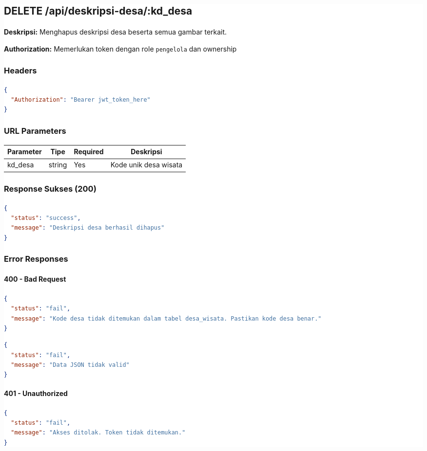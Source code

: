## DELETE /api/deskripsi-desa/:kd_desa

**Deskripsi:** Menghapus deskripsi desa beserta semua gambar terkait.

**Authorization:** Memerlukan token dengan role `pengelola` dan ownership

### Headers

```json
{
  "Authorization": "Bearer jwt_token_here"
}
```

### URL Parameters

| Parameter | Tipe | Required | Deskripsi |
|-----------|------|----------|-----------|
| kd_desa | string | Yes | Kode unik desa wisata |

### Response Sukses (200)

```json
{
  "status": "success",
  "message": "Deskripsi desa berhasil dihapus"
}
```

### Error Responses

#### 400 - Bad Request

```json
{
  "status": "fail",
  "message": "Kode desa tidak ditemukan dalam tabel desa_wisata. Pastikan kode desa benar."
}
```

```json
{
  "status": "fail",
  "message": "Data JSON tidak valid"
}
```

#### 401 - Unauthorized

```json
{
  "status": "fail",
  "message": "Akses ditolak. Token tidak ditemukan."
}
```
